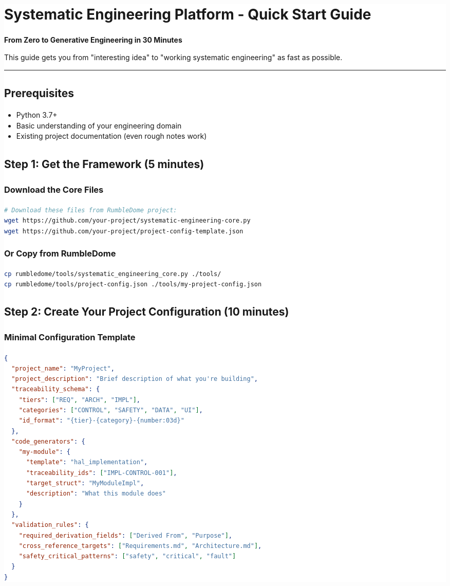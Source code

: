 # Systematic Engineering Platform - Quick Start Guide

**From Zero to Generative Engineering in 30 Minutes**

This guide gets you from "interesting idea" to "working systematic engineering" as fast as possible.

---

## Prerequisites

- Python 3.7+
- Basic understanding of your engineering domain
- Existing project documentation (even rough notes work)

## Step 1: Get the Framework (5 minutes)

### Download the Core Files
```bash
# Download these files from RumbleDome project:
wget https://github.com/your-project/systematic-engineering-core.py
wget https://github.com/your-project/project-config-template.json
```

### Or Copy from RumbleDome
```bash
cp rumbledome/tools/systematic_engineering_core.py ./tools/
cp rumbledome/tools/project-config.json ./tools/my-project-config.json
```

## Step 2: Create Your Project Configuration (10 minutes)

### Minimal Configuration Template
```json
{
  "project_name": "MyProject",
  "project_description": "Brief description of what you're building",
  "traceability_schema": {
    "tiers": ["REQ", "ARCH", "IMPL"],
    "categories": ["CONTROL", "SAFETY", "DATA", "UI"],
    "id_format": "{tier}-{category}-{number:03d}"
  },
  "code_generators": {
    "my-module": {
      "template": "hal_implementation",
      "traceability_ids": ["IMPL-CONTROL-001"],
      "target_struct": "MyModuleImpl",
      "description": "What this module does"
    }
  },
  "validation_rules": {
    "required_derivation_fields": ["Derived From", "Purpose"],
    "cross_reference_targets": ["Requirements.md", "Architecture.md"],
    "safety_critical_patterns": ["safety", "critical", "fault"]
  }
}
```
